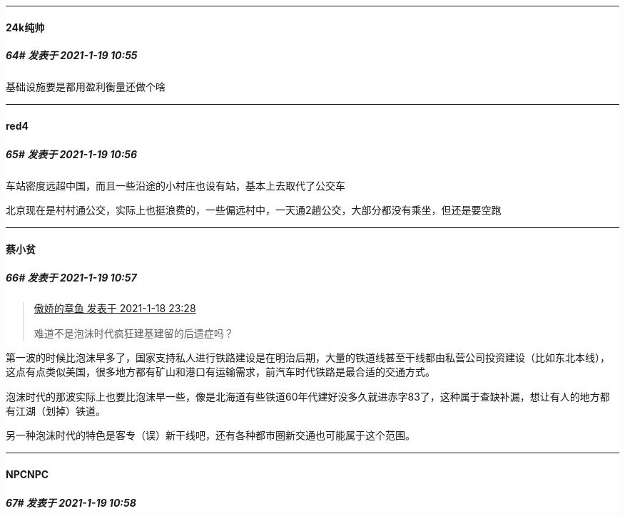 




*****

####  24k纯帅  
##### 64#       发表于 2021-1-19 10:55




基础设施要是都用盈利衡量还做个啥







*****

####  red4  
##### 65#       发表于 2021-1-19 10:56




车站密度远超中国，而且一些沿途的小村庄也设有站，基本上去取代了公交车


北京现在是村村通公交，实际上也挺浪费的，一些偏远村中，一天通2趟公交，大部分都没有乘坐，但还是要空跑







*****

####  蔡小贫  
##### 66#       发表于 2021-1-19 10:57



<blockquote><a href="httphttps://bbs.saraba1st.com/2b/forum.php?mod=redirect&amp;goto=findpost&amp;pid=50077487&amp;ptid=1983519" target="_blank">傲娇的章鱼 发表于 2021-1-18 23:28</a>

难道不是泡沫时代疯狂建基建留的后遗症吗？</blockquote>
第一波的时候比泡沫早多了，国家支持私人进行铁路建设是在明治后期，大量的铁道线甚至干线都由私营公司投资建设（比如东北本线），这点有点类似美国，很多地方都有矿山和港口有运输需求，前汽车时代铁路是最合适的交通方式。

泡沫时代的那波实际上也要比泡沫早一些，像是北海道有些铁道60年代建好没多久就进赤字83了，这种属于查缺补漏，想让有人的地方都有江湖（划掉）铁道。

另一种泡沫时代的特色是客专（误）新干线吧，还有各种都市圈新交通也可能属于这个范围。







*****

####  NPCNPC  
##### 67#       发表于 2021-1-19 10:58
